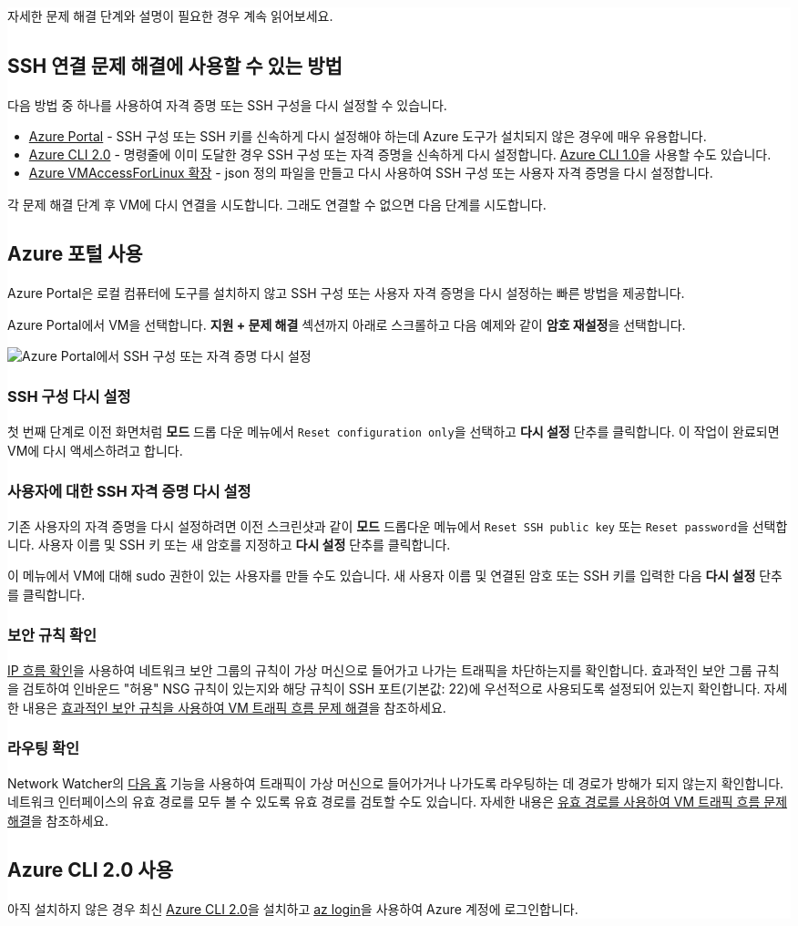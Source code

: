 자세한 문제 해결 단계와 설명이 필요한 경우 계속 읽어보세요.

## <a name="available-methods-to-troubleshoot-ssh-connection-issues"></a>SSH 연결 문제 해결에 사용할 수 있는 방법
다음 방법 중 하나를 사용하여 자격 증명 또는 SSH 구성을 다시 설정할 수 있습니다.

* [Azure Portal](#use-the-azure-portal) - SSH 구성 또는 SSH 키를 신속하게 다시 설정해야 하는데 Azure 도구가 설치되지 않은 경우에 매우 유용합니다.
* [Azure CLI 2.0](#use-the-azure-cli-20) - 명령줄에 이미 도달한 경우 SSH 구성 또는 자격 증명을 신속하게 다시 설정합니다. [Azure CLI 1.0](#use-the-azure-cli-10)을 사용할 수도 있습니다.
* [Azure VMAccessForLinux 확장](#use-the-vmaccess-extension) - json 정의 파일을 만들고 다시 사용하여 SSH 구성 또는 사용자 자격 증명을 다시 설정합니다.

각 문제 해결 단계 후 VM에 다시 연결을 시도합니다. 그래도 연결할 수 없으면 다음 단계를 시도합니다.

## <a name="use-the-azure-portal"></a>Azure 포털 사용
Azure Portal은 로컬 컴퓨터에 도구를 설치하지 않고 SSH 구성 또는 사용자 자격 증명을 다시 설정하는 빠른 방법을 제공합니다.

Azure Portal에서 VM을 선택합니다. **지원 + 문제 해결** 섹션까지 아래로 스크롤하고 다음 예제와 같이 **암호 재설정**을 선택합니다.

![Azure Portal에서 SSH 구성 또는 자격 증명 다시 설정](./media/troubleshoot-ssh-connection/reset-credentials-using-portal.png)

### <a name="reset-the-ssh-configuration"></a>SSH 구성 다시 설정
첫 번째 단계로 이전 화면처럼 **모드** 드롭 다운 메뉴에서 `Reset configuration only`을 선택하고 **다시 설정** 단추를 클릭합니다. 이 작업이 완료되면 VM에 다시 액세스하려고 합니다.

### <a name="reset-ssh-credentials-for-a-user"></a>사용자에 대한 SSH 자격 증명 다시 설정
기존 사용자의 자격 증명을 다시 설정하려면 이전 스크린샷과 같이 **모드** 드롭다운 메뉴에서 `Reset SSH public key` 또는 `Reset password`을 선택합니다. 사용자 이름 및 SSH 키 또는 새 암호를 지정하고 **다시 설정** 단추를 클릭합니다.

이 메뉴에서 VM에 대해 sudo 권한이 있는 사용자를 만들 수도 있습니다. 새 사용자 이름 및 연결된 암호 또는 SSH 키를 입력한 다음 **다시 설정** 단추를 클릭합니다.

### <a name="check-security-rules"></a>보안 규칙 확인

[IP 흐름 확인](../../network-watcher/network-watcher-check-ip-flow-verify-portal.md)을 사용하여 네트워크 보안 그룹의 규칙이 가상 머신으로 들어가고 나가는 트래픽을 차단하는지를 확인합니다. 효과적인 보안 그룹 규칙을 검토하여 인바운드 "허용" NSG 규칙이 있는지와 해당 규칙이 SSH 포트(기본값: 22)에 우선적으로 사용되도록 설정되어 있는지 확인합니다. 자세한 내용은 [효과적인 보안 규칙을 사용하여 VM 트래픽 흐름 문제 해결](../../virtual-network/virtual-network-nsg-troubleshoot-portal.md#using-effective-security-rules-to-troubleshoot-vm-traffic-flow)을 참조하세요.

### <a name="check-routing"></a>라우팅 확인

Network Watcher의 [다음 홉](../../network-watcher/network-watcher-check-next-hop-portal.md) 기능을 사용하여 트래픽이 가상 머신으로 들어가거나 나가도록 라우팅하는 데 경로가 방해가 되지 않는지 확인합니다. 네트워크 인터페이스의 유효 경로를 모두 볼 수 있도록 유효 경로를 검토할 수도 있습니다. 자세한 내용은 [유효 경로를 사용하여 VM 트래픽 흐름 문제 해결](../../virtual-network/virtual-network-routes-troubleshoot-portal.md#using-effective-routes-to-troubleshoot-vm-traffic-flow)을 참조하세요.

## <a name="use-the-azure-cli-20"></a>Azure CLI 2.0 사용
아직 설치하지 않은 경우 최신 [Azure CLI 2.0](/cli/azure/install-az-cli2)을 설치하고 [az login](/cli/azure/reference-index#az_login)을 사용하여 Azure 계정에 로그인합니다.
